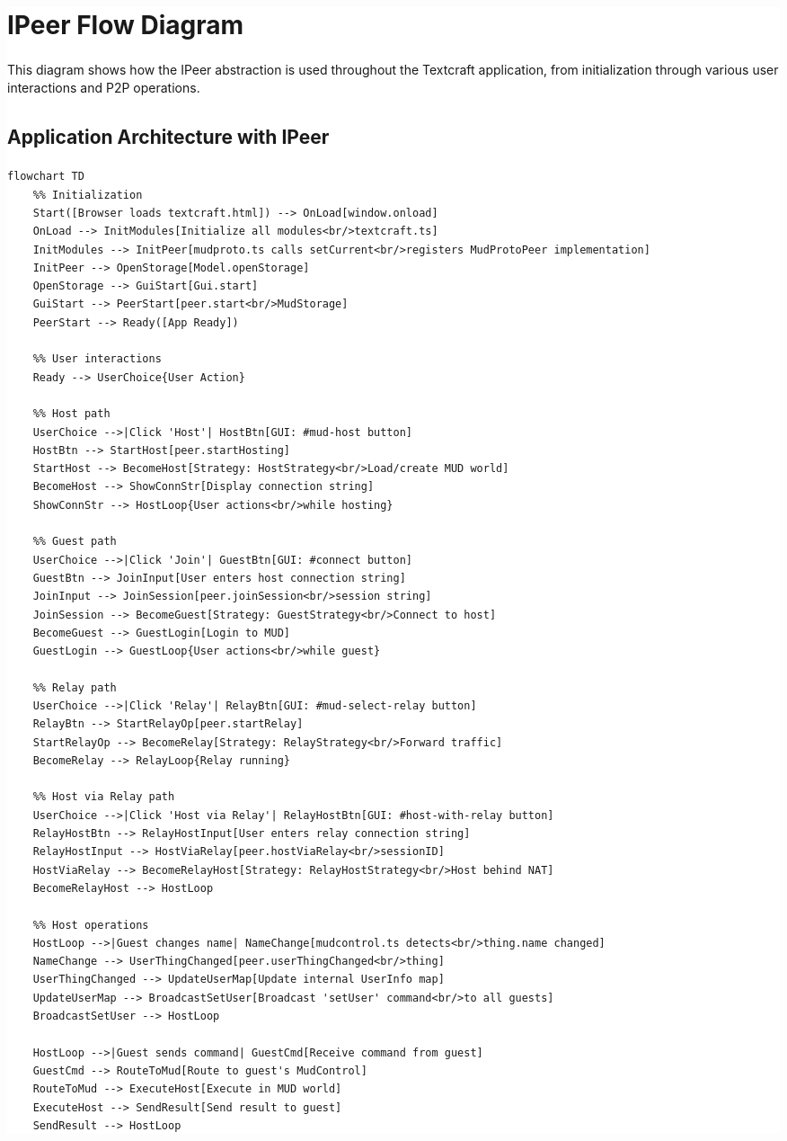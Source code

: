 # IPeer Flow Diagram

This diagram shows how the IPeer abstraction is used throughout the Textcraft application, from initialization through various user interactions and P2P operations.

## Application Architecture with IPeer

```mermaid
flowchart TD
    %% Initialization
    Start([Browser loads textcraft.html]) --> OnLoad[window.onload]
    OnLoad --> InitModules[Initialize all modules<br/>textcraft.ts]
    InitModules --> InitPeer[mudproto.ts calls setCurrent<br/>registers MudProtoPeer implementation]
    InitPeer --> OpenStorage[Model.openStorage]
    OpenStorage --> GuiStart[Gui.start]
    GuiStart --> PeerStart[peer.start<br/>MudStorage]
    PeerStart --> Ready([App Ready])

    %% User interactions
    Ready --> UserChoice{User Action}

    %% Host path
    UserChoice -->|Click 'Host'| HostBtn[GUI: #mud-host button]
    HostBtn --> StartHost[peer.startHosting]
    StartHost --> BecomeHost[Strategy: HostStrategy<br/>Load/create MUD world]
    BecomeHost --> ShowConnStr[Display connection string]
    ShowConnStr --> HostLoop{User actions<br/>while hosting}

    %% Guest path
    UserChoice -->|Click 'Join'| GuestBtn[GUI: #connect button]
    GuestBtn --> JoinInput[User enters host connection string]
    JoinInput --> JoinSession[peer.joinSession<br/>session string]
    JoinSession --> BecomeGuest[Strategy: GuestStrategy<br/>Connect to host]
    BecomeGuest --> GuestLogin[Login to MUD]
    GuestLogin --> GuestLoop{User actions<br/>while guest}

    %% Relay path
    UserChoice -->|Click 'Relay'| RelayBtn[GUI: #mud-select-relay button]
    RelayBtn --> StartRelayOp[peer.startRelay]
    StartRelayOp --> BecomeRelay[Strategy: RelayStrategy<br/>Forward traffic]
    BecomeRelay --> RelayLoop{Relay running}

    %% Host via Relay path
    UserChoice -->|Click 'Host via Relay'| RelayHostBtn[GUI: #host-with-relay button]
    RelayHostBtn --> RelayHostInput[User enters relay connection string]
    RelayHostInput --> HostViaRelay[peer.hostViaRelay<br/>sessionID]
    HostViaRelay --> BecomeRelayHost[Strategy: RelayHostStrategy<br/>Host behind NAT]
    BecomeRelayHost --> HostLoop

    %% Host operations
    HostLoop -->|Guest changes name| NameChange[mudcontrol.ts detects<br/>thing.name changed]
    NameChange --> UserThingChanged[peer.userThingChanged<br/>thing]
    UserThingChanged --> UpdateUserMap[Update internal UserInfo map]
    UpdateUserMap --> BroadcastSetUser[Broadcast 'setUser' command<br/>to all guests]
    BroadcastSetUser --> HostLoop

    HostLoop -->|Guest sends command| GuestCmd[Receive command from guest]
    GuestCmd --> RouteToMud[Route to guest's MudControl]
    RouteToMud --> ExecuteHost[Execute in MUD world]
    ExecuteHost --> SendResult[Send result to guest]
    SendResult --> HostLoop
```
